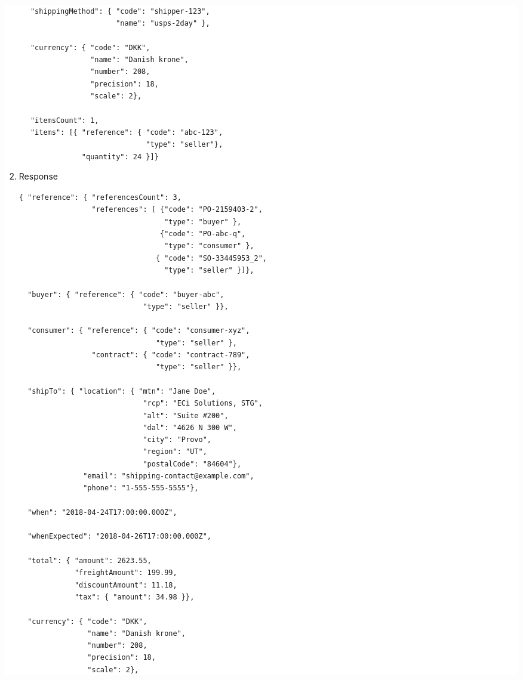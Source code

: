           "shippingMethod": { "code": "shipper-123",
                              "name": "usps-2day" },

          "currency": { "code": "DKK",
                        "name": "Danish krone",
                        "number": 208,
                        "precision": 18,
                        "scale": 2},

          "itemsCount": 1,
          "items": [{ "reference": { "code": "abc-123",
                                     "type": "seller"},
                      "quantity": 24 }]}

2.  Response

        { "reference": { "referencesCount": 3,
                         "references": [ {"code": "PO-2159403-2",
                                          "type": "buyer" },
                                         {"code": "PO-abc-q",
                                          "type": "consumer" },
                                        { "code": "SO-33445953_2",
                                          "type": "seller" }]},

          "buyer": { "reference": { "code": "buyer-abc",
                                     "type": "seller" }},

          "consumer": { "reference": { "code": "consumer-xyz",
                                        "type": "seller" },
                         "contract": { "code": "contract-789",
                                        "type": "seller" }},

          "shipTo": { "location": { "mtn": "Jane Doe",
                                     "rcp": "ECi Solutions, STG",
                                     "alt": "Suite #200",
                                     "dal": "4626 N 300 W",
                                     "city": "Provo",
                                     "region": "UT",
                                     "postalCode": "84604"},
                       "email": "shipping-contact@example.com",
                       "phone": "1-555-555-5555"},

          "when": "2018-04-24T17:00:00.000Z",

          "whenExpected": "2018-04-26T17:00:00.000Z",

          "total": { "amount": 2623.55,
                     "freightAmount": 199.99,
                     "discountAmount": 11.18,
                     "tax": { "amount": 34.98 }},

          "currency": { "code": "DKK",
                        "name": "Danish krone",
                        "number": 208,
                        "precision": 18,
                        "scale": 2},
